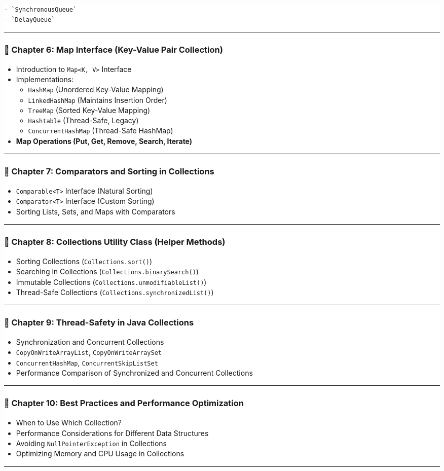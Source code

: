     - `SynchronousQueue`  
    - `DelayQueue`  

---

### **📌 Chapter 6: Map Interface (Key-Value Pair Collection)**  
- Introduction to `Map<K, V>` Interface  
- Implementations:  
  - `HashMap` (Unordered Key-Value Mapping)  
  - `LinkedHashMap` (Maintains Insertion Order)  
  - `TreeMap` (Sorted Key-Value Mapping)  
  - `Hashtable` (Thread-Safe, Legacy)  
  - `ConcurrentHashMap` (Thread-Safe HashMap)  
- **Map Operations (Put, Get, Remove, Search, Iterate)**  

---

### **📌 Chapter 7: Comparators and Sorting in Collections**  
- `Comparable<T>` Interface (Natural Sorting)  
- `Comparator<T>` Interface (Custom Sorting)  
- Sorting Lists, Sets, and Maps with Comparators  

---

### **📌 Chapter 8: Collections Utility Class (Helper Methods)**  
- Sorting Collections (`Collections.sort()`)  
- Searching in Collections (`Collections.binarySearch()`)  
- Immutable Collections (`Collections.unmodifiableList()`)  
- Thread-Safe Collections (`Collections.synchronizedList()`)  

---

### **📌 Chapter 9: Thread-Safety in Java Collections**  
- Synchronization and Concurrent Collections  
- `CopyOnWriteArrayList`, `CopyOnWriteArraySet`  
- `ConcurrentHashMap`, `ConcurrentSkipListSet`  
- Performance Comparison of Synchronized and Concurrent Collections  

---

### **📌 Chapter 10: Best Practices and Performance Optimization**  
- When to Use Which Collection?  
- Performance Considerations for Different Data Structures  
- Avoiding `NullPointerException` in Collections  
- Optimizing Memory and CPU Usage in Collections  

---

